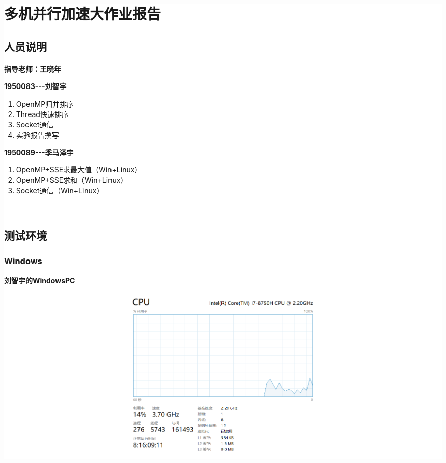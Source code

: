 # 多机并行加速大作业报告

## 人员说明

**指导老师：王晓年**

**1950083---刘智宇**
1. OpenMP归并排序
2. Thread快速排序
3. Socket通信
4. 实验报告撰写

**1950089---季马泽宇**
1. OpenMP+SSE求最大值（Win+Linux）
2. OpenMP+SSE求和（Win+Linux）
3. Socket通信（Win+Linux）

<br>

## 测试环境

### Windows

**刘智宇的WindowsPC**

<div  align="center">    
<img src="Pics/PC01Perfaormace.png" width = "400" height = "320" alt="刘智宇的WindowsPC">
</div>

